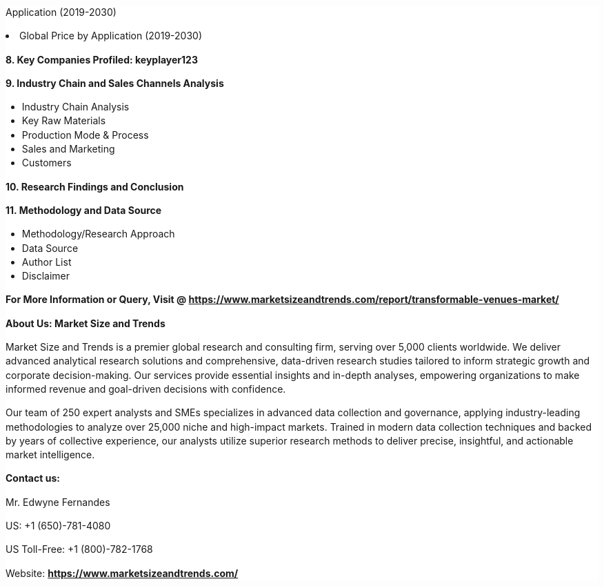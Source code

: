 Application (2019-2030)</li><li>Global Price by Application (2019-2030)</li></ul><p><strong>8. Key Companies Profiled: keyplayer123</strong></p><p><strong>9. Industry Chain and Sales Channels Analysis</strong></p><ul><li>Industry Chain Analysis</li><li>Key Raw Materials</li><li>Production Mode &amp; Process</li><li>Sales and Marketing</li><li>Customers</li></ul><p><strong>10. Research Findings and Conclusion</strong></p><p><strong>11. Methodology and Data Source</strong></p><ul><li>Methodology/Research Approach</li><li>Data Source</li><li>Author List</li><li>Disclaimer</li></ul></p><p><strong>For More Information or Query, Visit @ <a href="https://www.marketsizeandtrends.com/report/transformable-venues-market/">https://www.marketsizeandtrends.com/report/transformable-venues-market/</a></strong></p><p><strong>About Us: Market Size and Trends</strong></p><p>Market Size and Trends is a premier global research and consulting firm, serving over 5,000 clients worldwide. We deliver advanced analytical research solutions and comprehensive, data-driven research studies tailored to inform strategic growth and corporate decision-making. Our services provide essential insights and in-depth analyses, empowering organizations to make informed revenue and goal-driven decisions with confidence.</p><p>Our team of 250 expert analysts and SMEs specializes in advanced data collection and governance, applying industry-leading methodologies to analyze over 25,000 niche and high-impact markets. Trained in modern data collection techniques and backed by years of collective experience, our analysts utilize superior research methods to deliver precise, insightful, and actionable market intelligence.</p><p><strong>Contact us:</strong></p><p>Mr. Edwyne Fernandes</p><p>US: +1 (650)-781-4080</p><p>US Toll-Free: +1 (800)-782-1768</p><p>Website: <strong><a href="https://www.marketsizeandtrends.com/">https://www.marketsizeandtrends.com/</a></strong></p>
